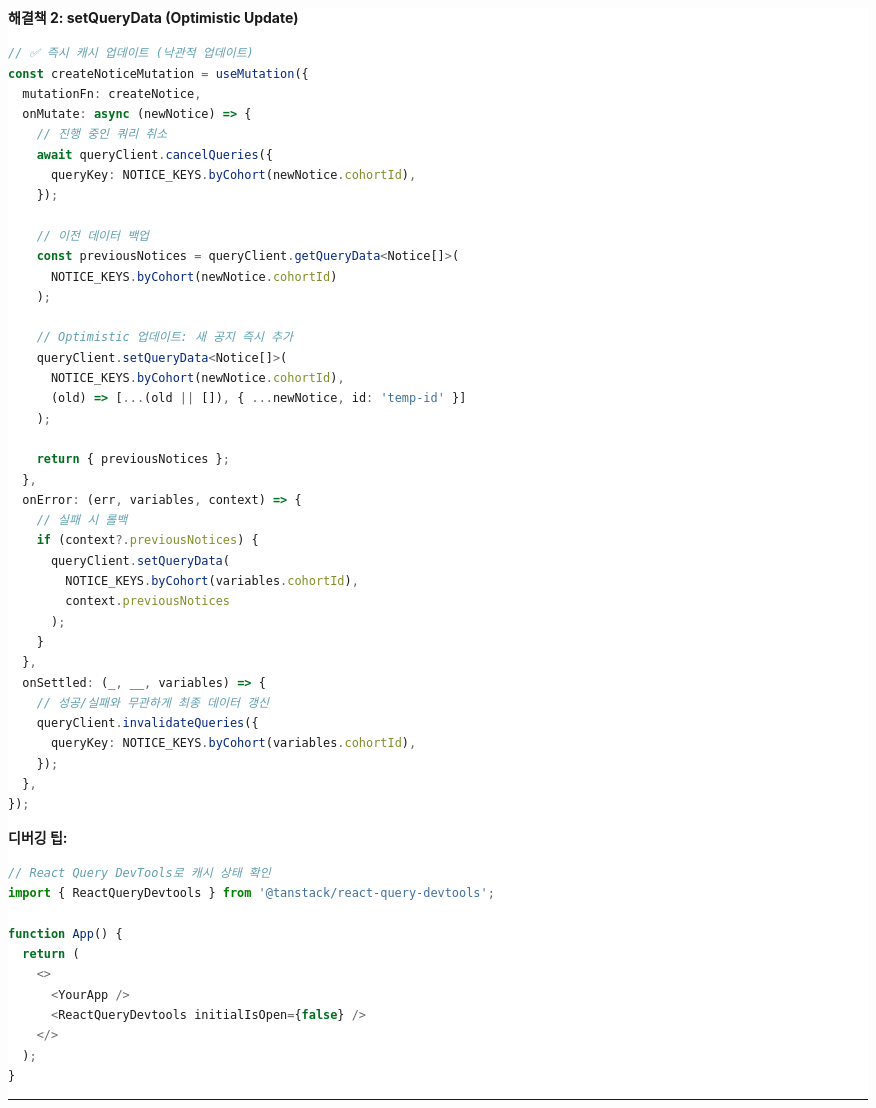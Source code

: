**해결책 2: setQueryData (Optimistic Update)**
```typescript
// ✅ 즉시 캐시 업데이트 (낙관적 업데이트)
const createNoticeMutation = useMutation({
  mutationFn: createNotice,
  onMutate: async (newNotice) => {
    // 진행 중인 쿼리 취소
    await queryClient.cancelQueries({
      queryKey: NOTICE_KEYS.byCohort(newNotice.cohortId),
    });

    // 이전 데이터 백업
    const previousNotices = queryClient.getQueryData<Notice[]>(
      NOTICE_KEYS.byCohort(newNotice.cohortId)
    );

    // Optimistic 업데이트: 새 공지 즉시 추가
    queryClient.setQueryData<Notice[]>(
      NOTICE_KEYS.byCohort(newNotice.cohortId),
      (old) => [...(old || []), { ...newNotice, id: 'temp-id' }]
    );

    return { previousNotices };
  },
  onError: (err, variables, context) => {
    // 실패 시 롤백
    if (context?.previousNotices) {
      queryClient.setQueryData(
        NOTICE_KEYS.byCohort(variables.cohortId),
        context.previousNotices
      );
    }
  },
  onSettled: (_, __, variables) => {
    // 성공/실패와 무관하게 최종 데이터 갱신
    queryClient.invalidateQueries({
      queryKey: NOTICE_KEYS.byCohort(variables.cohortId),
    });
  },
});
```

**디버깅 팁:**
```typescript
// React Query DevTools로 캐시 상태 확인
import { ReactQueryDevtools } from '@tanstack/react-query-devtools';

function App() {
  return (
    <>
      <YourApp />
      <ReactQueryDevtools initialIsOpen={false} />
    </>
  );
}
```

---